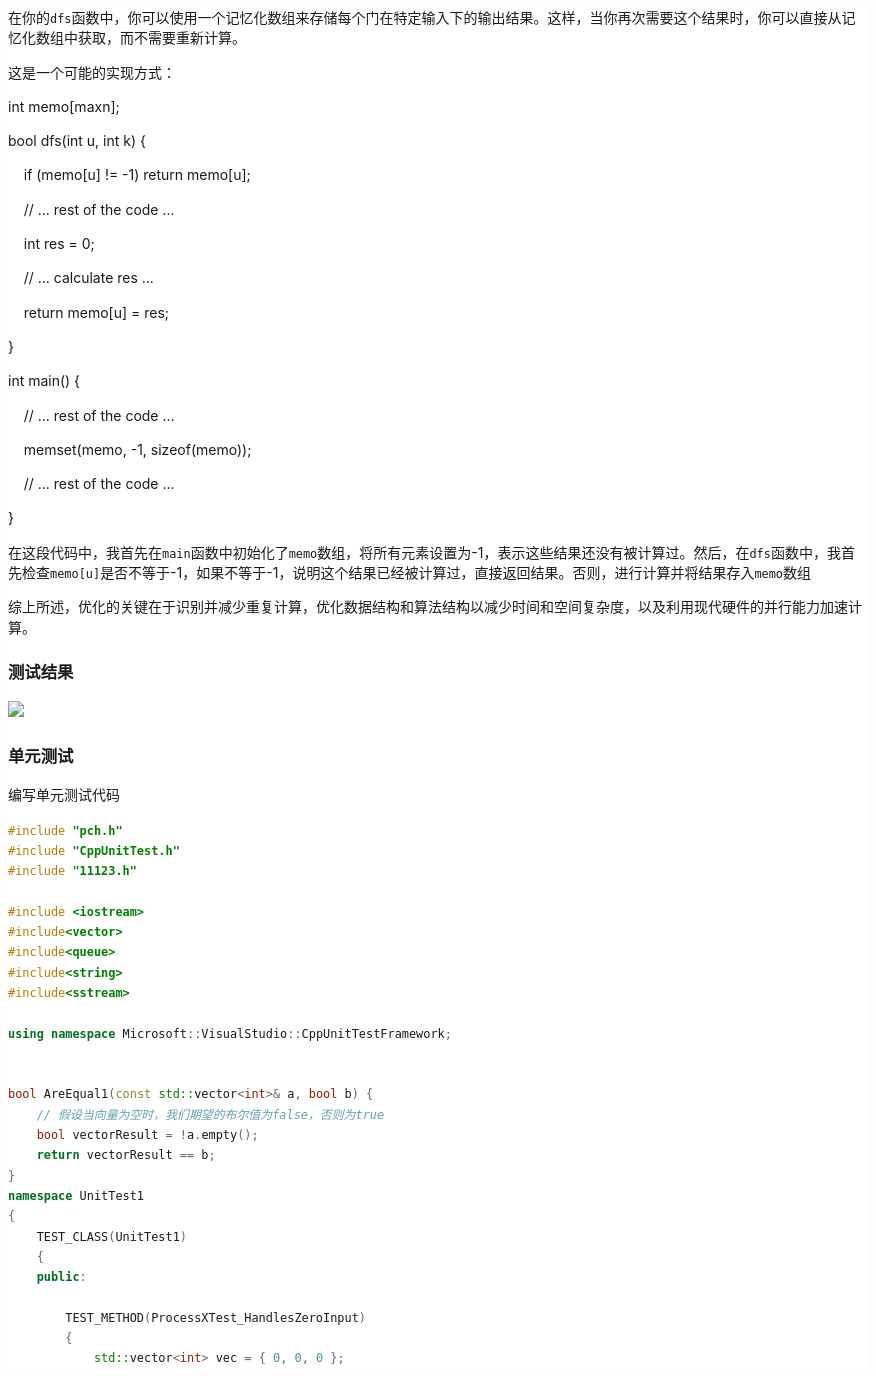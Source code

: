    在你的`dfs`函数中，你可以使用一个记忆化数组来存储每个门在特定输入下的输出结果。这样，当你再次需要这个结果时，你可以直接从记忆化数组中获取，而不需要重新计算。
   
   这是一个可能的实现方式：
   
   int memo[maxn];
   
   bool dfs(int u, int k) {
   
       if (memo[u] != -1) return memo[u];
   
       // ... rest of the code ...
   
       int res = 0;
   
       // ... calculate res ...
   
       return memo[u] = res;
   
   }
   
   int main() {
   
       // ... rest of the code ...
   
       memset(memo, -1, sizeof(memo));
   
       // ... rest of the code ...
   
   }
   
   在这段代码中，我首先在`main`函数中初始化了`memo`数组，将所有元素设置为-1，表示这些结果还没有被计算过。然后，在`dfs`函数中，我首先检查`memo[u]`是否不等于-1，如果不等于-1，说明这个结果已经被计算过，直接返回结果。否则，进行计算并将结果存入`memo`数组

综上所述，优化的关键在于识别并减少重复计算，优化数据结构和算法结构以减少时间和空间复杂度，以及利用现代硬件的并行能力加速计算。

### 测试结果

![](C:\Users\86151\AppData\Roaming\marktext\images\2024-05-21-19-56-56-image.png)

### 单元测试

编写单元测试代码

```cpp
#include "pch.h"
#include "CppUnitTest.h"
#include "11123.h"

#include <iostream>
#include<vector>
#include<queue>
#include<string>
#include<sstream>

using namespace Microsoft::VisualStudio::CppUnitTestFramework;


bool AreEqual1(const std::vector<int>& a, bool b) {
    // 假设当向量为空时，我们期望的布尔值为false，否则为true
    bool vectorResult = !a.empty();
    return vectorResult == b;
}
namespace UnitTest1
{
    TEST_CLASS(UnitTest1)
    {
    public:

        TEST_METHOD(ProcessXTest_HandlesZeroInput)
        {
            std::vector<int> vec = { 0, 0, 0 };
```